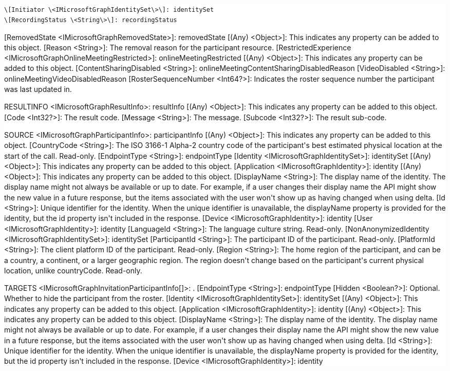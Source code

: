     \[Initiator \<IMicrosoftGraphIdentitySet\>\]: identitySet
    \[RecordingStatus \<String\>\]: recordingStatus
  \[RemovedState \<IMicrosoftGraphRemovedState\>\]: removedState
    \[(Any) \<Object\>\]: This indicates any property can be added to this object.
    \[Reason \<String\>\]: The removal reason for the participant resource.
  \[RestrictedExperience \<IMicrosoftGraphOnlineMeetingRestricted\>\]: onlineMeetingRestricted
    \[(Any) \<Object\>\]: This indicates any property can be added to this object.
    \[ContentSharingDisabled \<String\>\]: onlineMeetingContentSharingDisabledReason
    \[VideoDisabled \<String\>\]: onlineMeetingVideoDisabledReason
  \[RosterSequenceNumber \<Int64?\>\]: Indicates the roster sequence number the participant was last updated in.

RESULTINFO \<IMicrosoftGraphResultInfo\>: resultInfo
  \[(Any) \<Object\>\]: This indicates any property can be added to this object.
  \[Code \<Int32?\>\]: The result code.
  \[Message \<String\>\]: The message.
  \[Subcode \<Int32?\>\]: The result sub-code.

SOURCE \<IMicrosoftGraphParticipantInfo\>: participantInfo
  \[(Any) \<Object\>\]: This indicates any property can be added to this object.
  \[CountryCode \<String\>\]: The ISO 3166-1 Alpha-2 country code of the participant's best estimated physical location at the start of the call.
Read-only.
  \[EndpointType \<String\>\]: endpointType
  \[Identity \<IMicrosoftGraphIdentitySet\>\]: identitySet
    \[(Any) \<Object\>\]: This indicates any property can be added to this object.
    \[Application \<IMicrosoftGraphIdentity\>\]: identity
      \[(Any) \<Object\>\]: This indicates any property can be added to this object.
      \[DisplayName \<String\>\]: The display name of the identity.
The display name might not always be available or up to date.
For example, if a user changes their display name the API might show the new value in a future response, but the items associated with the user won't show up as having changed when using delta.
      \[Id \<String\>\]: Unique identifier for the identity.
When the unique identifier is unavailable, the displayName property is provided for the identity, but the id property isn't included in the response.
    \[Device \<IMicrosoftGraphIdentity\>\]: identity
    \[User \<IMicrosoftGraphIdentity\>\]: identity
  \[LanguageId \<String\>\]: The language culture string.
Read-only.
  \[NonAnonymizedIdentity \<IMicrosoftGraphIdentitySet\>\]: identitySet
  \[ParticipantId \<String\>\]: The participant ID of the participant.
Read-only.
  \[PlatformId \<String\>\]: The client platform ID of the participant.
Read-only.
  \[Region \<String\>\]: The home region of the participant, and can be a country, a continent, or a larger geographic region.
The region doesn't change based on the participant's current physical location, unlike countryCode.
Read-only.

TARGETS \<IMicrosoftGraphInvitationParticipantInfo\[\]\>: .
  \[EndpointType \<String\>\]: endpointType
  \[Hidden \<Boolean?\>\]: Optional.
Whether to hide the participant from the roster.
  \[Identity \<IMicrosoftGraphIdentitySet\>\]: identitySet
    \[(Any) \<Object\>\]: This indicates any property can be added to this object.
    \[Application \<IMicrosoftGraphIdentity\>\]: identity
      \[(Any) \<Object\>\]: This indicates any property can be added to this object.
      \[DisplayName \<String\>\]: The display name of the identity.
The display name might not always be available or up to date.
For example, if a user changes their display name the API might show the new value in a future response, but the items associated with the user won't show up as having changed when using delta.
      \[Id \<String\>\]: Unique identifier for the identity.
When the unique identifier is unavailable, the displayName property is provided for the identity, but the id property isn't included in the response.
    \[Device \<IMicrosoftGraphIdentity\>\]: identity